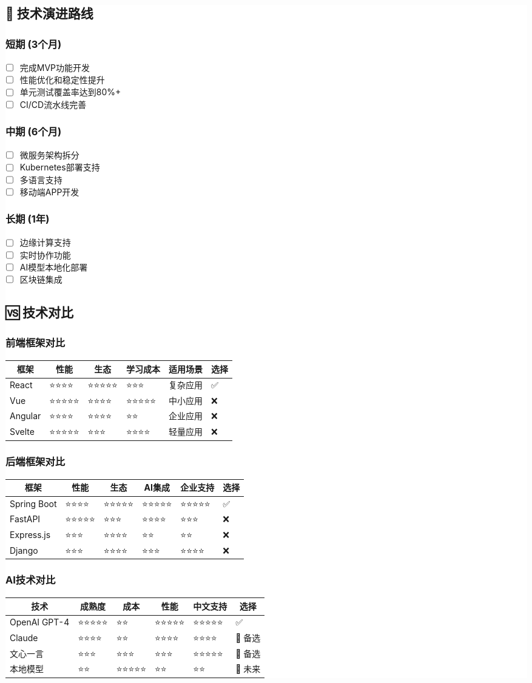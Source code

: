 ## 🔄 技术演进路线

### 短期 (3个月)
- [ ] 完成MVP功能开发
- [ ] 性能优化和稳定性提升
- [ ] 单元测试覆盖率达到80%+
- [ ] CI/CD流水线完善

### 中期 (6个月)
- [ ] 微服务架构拆分
- [ ] Kubernetes部署支持
- [ ] 多语言支持
- [ ] 移动端APP开发

### 长期 (1年)
- [ ] 边缘计算支持
- [ ] 实时协作功能
- [ ] AI模型本地化部署
- [ ] 区块链集成

## 🆚 技术对比

### 前端框架对比

| 框架 | 性能 | 生态 | 学习成本 | 适用场景 | 选择 |
|------|------|------|----------|----------|------|
| React | ⭐⭐⭐⭐ | ⭐⭐⭐⭐⭐ | ⭐⭐⭐ | 复杂应用 | ✅ |
| Vue | ⭐⭐⭐⭐⭐ | ⭐⭐⭐⭐ | ⭐⭐⭐⭐⭐ | 中小应用 | ❌ |
| Angular | ⭐⭐⭐⭐ | ⭐⭐⭐⭐ | ⭐⭐ | 企业应用 | ❌ |
| Svelte | ⭐⭐⭐⭐⭐ | ⭐⭐⭐ | ⭐⭐⭐⭐ | 轻量应用 | ❌ |

### 后端框架对比

| 框架 | 性能 | 生态 | AI集成 | 企业支持 | 选择 |
|------|------|------|--------|----------|------|
| Spring Boot | ⭐⭐⭐⭐ | ⭐⭐⭐⭐⭐ | ⭐⭐⭐⭐⭐ | ⭐⭐⭐⭐⭐ | ✅ |
| FastAPI | ⭐⭐⭐⭐⭐ | ⭐⭐⭐ | ⭐⭐⭐⭐ | ⭐⭐⭐ | ❌ |
| Express.js | ⭐⭐⭐ | ⭐⭐⭐⭐ | ⭐⭐ | ⭐⭐ | ❌ |
| Django | ⭐⭐⭐ | ⭐⭐⭐⭐ | ⭐⭐⭐ | ⭐⭐⭐⭐ | ❌ |

### AI技术对比

| 技术 | 成熟度 | 成本 | 性能 | 中文支持 | 选择 |
|------|--------|------|------|----------|------|
| OpenAI GPT-4 | ⭐⭐⭐⭐⭐ | ⭐⭐ | ⭐⭐⭐⭐⭐ | ⭐⭐⭐⭐⭐ | ✅ |
| Claude | ⭐⭐⭐⭐ | ⭐⭐ | ⭐⭐⭐⭐ | ⭐⭐⭐⭐ | 🔄 备选 |
| 文心一言 | ⭐⭐⭐ | ⭐⭐⭐ | ⭐⭐⭐ | ⭐⭐⭐⭐⭐ | 🔄 备选 |
| 本地模型 | ⭐⭐ | ⭐⭐⭐⭐⭐ | ⭐⭐ | ⭐⭐ | 🔄 未来 |
